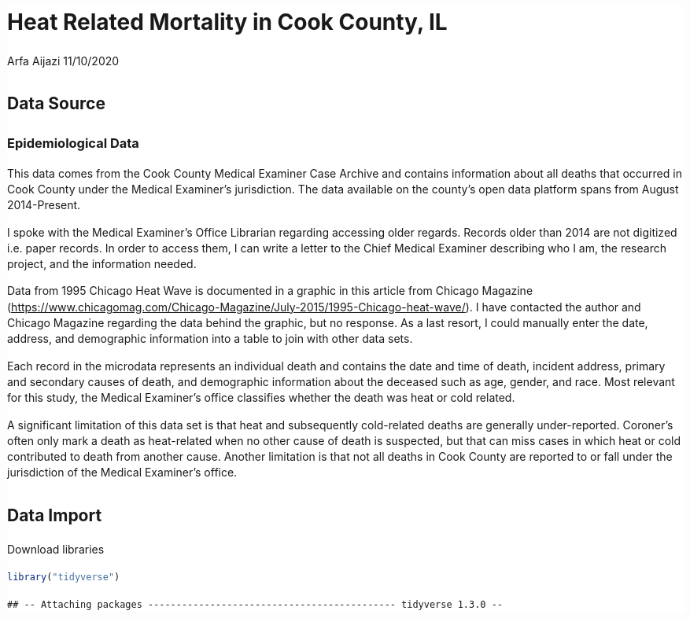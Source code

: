 Heat Related Mortality in Cook County, IL
================
Arfa Aijazi
11/10/2020

## Data Source

### Epidemiological Data

This data comes from the Cook County Medical Examiner Case Archive and
contains information about all deaths that occurred in Cook County under
the Medical Examiner’s jurisdiction. The data available on the county’s
open data platform spans from August 2014-Present.

I spoke with the Medical Examiner’s Office Librarian regarding accessing
older regards. Records older than 2014 are not digitized i.e. paper
records. In order to access them, I can write a letter to the Chief
Medical Examiner describing who I am, the research project, and the
information needed.

Data from 1995 Chicago Heat Wave is documented in a graphic in this
article from Chicago Magazine
(<https://www.chicagomag.com/Chicago-Magazine/July-2015/1995-Chicago-heat-wave/>).
I have contacted the author and Chicago Magazine regarding the data
behind the graphic, but no response. As a last resort, I could manually
enter the date, address, and demographic information into a table to
join with other data sets.

Each record in the microdata represents an individual death and contains
the date and time of death, incident address, primary and secondary
causes of death, and demographic information about the deceased such as
age, gender, and race. Most relevant for this study, the Medical
Examiner’s office classifies whether the death was heat or cold related.

A significant limitation of this data set is that heat and subsequently
cold-related deaths are generally under-reported. Coroner’s often only
mark a death as heat-related when no other cause of death is suspected,
but that can miss cases in which heat or cold contributed to death from
another cause. Another limitation is that not all deaths in Cook County
are reported to or fall under the jurisdiction of the Medical Examiner’s
office.

## Data Import

Download libraries

``` r
library("tidyverse")
```

    ## -- Attaching packages -------------------------------------------- tidyverse 1.3.0 --
